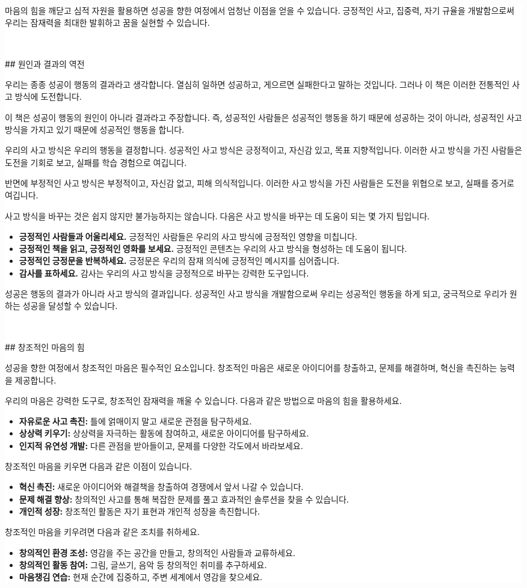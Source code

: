 

마음의 힘을 깨닫고 심적 자원을 활용하면 성공을 향한 여정에서 엄청난 이점을 얻을 수 있습니다. 긍정적인 사고, 집중력, 자기 규율을 개발함으로써 우리는 잠재력을 최대한 발휘하고 꿈을 실현할 수 있습니다.

<p>&nbsp;</p>
## 원인과 결과의 역전

우리는 종종 성공이 행동의 결과라고 생각합니다. 열심히 일하면 성공하고, 게으르면 실패한다고 말하는 것입니다. 그러나 이 책은 이러한 전통적인 사고 방식에 도전합니다.



이 책은 성공이 행동의 원인이 아니라 결과라고 주장합니다. 즉, 성공적인 사람들은 성공적인 행동을 하기 때문에 성공하는 것이 아니라, 성공적인 사고 방식을 가지고 있기 때문에 성공적인 행동을 합니다.



우리의 사고 방식은 우리의 행동을 결정합니다. 성공적인 사고 방식은 긍정적이고, 자신감 있고, 목표 지향적입니다. 이러한 사고 방식을 가진 사람들은 도전을 기회로 보고, 실패를 학습 경험으로 여깁니다.

반면에 부정적인 사고 방식은 부정적이고, 자신감 없고, 피해 의식적입니다. 이러한 사고 방식을 가진 사람들은 도전을 위협으로 보고, 실패를 증거로 여깁니다.



사고 방식을 바꾸는 것은 쉽지 않지만 불가능하지는 않습니다. 다음은 사고 방식을 바꾸는 데 도움이 되는 몇 가지 팁입니다.

- **긍정적인 사람들과 어울리세요.** 긍정적인 사람들은 우리의 사고 방식에 긍정적인 영향을 미칩니다.
- **긍정적인 책을 읽고, 긍정적인 영화를 보세요.** 긍정적인 콘텐츠는 우리의 사고 방식을 형성하는 데 도움이 됩니다.
- **긍정적인 긍정문을 반복하세요.** 긍정문은 우리의 잠재 의식에 긍정적인 메시지를 심어줍니다.
- **감사를 표하세요.** 감사는 우리의 사고 방식을 긍정적으로 바꾸는 강력한 도구입니다.



성공은 행동의 결과가 아니라 사고 방식의 결과입니다. 성공적인 사고 방식을 개발함으로써 우리는 성공적인 행동을 하게 되고, 궁극적으로 우리가 원하는 성공을 달성할 수 있습니다.

<p>&nbsp;</p>
## 창조적인 마음의 힘



성공을 향한 여정에서 창조적인 마음은 필수적인 요소입니다. 창조적인 마음은 새로운 아이디어를 창출하고, 문제를 해결하며, 혁신을 촉진하는 능력을 제공합니다.



우리의 마음은 강력한 도구로, 창조적인 잠재력을 깨울 수 있습니다. 다음과 같은 방법으로 마음의 힘을 활용하세요.

- **자유로운 사고 촉진:** 틀에 얽매이지 말고 새로운 관점을 탐구하세요.
- **상상력 키우기:** 상상력을 자극하는 활동에 참여하고, 새로운 아이디어를 탐구하세요.
- **인지적 유연성 개발:** 다른 관점을 받아들이고, 문제를 다양한 각도에서 바라보세요.



창조적인 마음을 키우면 다음과 같은 이점이 있습니다.

- **혁신 촉진:** 새로운 아이디어와 해결책을 창출하여 경쟁에서 앞서 나갈 수 있습니다.
- **문제 해결 향상:** 창의적인 사고를 통해 복잡한 문제를 풀고 효과적인 솔루션을 찾을 수 있습니다.
- **개인적 성장:** 창조적인 활동은 자기 표현과 개인적 성장을 촉진합니다.



창조적인 마음을 키우려면 다음과 같은 조치를 취하세요.

- **창의적인 환경 조성:** 영감을 주는 공간을 만들고, 창의적인 사람들과 교류하세요.
- **창의적인 활동 참여:** 그림, 글쓰기, 음악 등 창의적인 취미를 추구하세요.
- **마음챙김 연습:** 현재 순간에 집중하고, 주변 세계에서 영감을 찾으세요.
